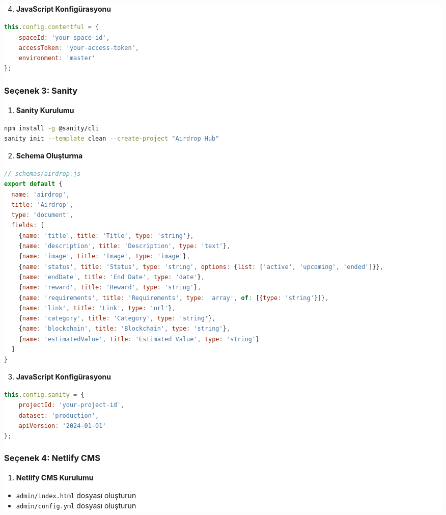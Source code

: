 4. **JavaScript Konfigürasyonu**
```javascript
this.config.contentful = {
    spaceId: 'your-space-id',
    accessToken: 'your-access-token',
    environment: 'master'
};
```

### Seçenek 3: Sanity

1. **Sanity Kurulumu**
```bash
npm install -g @sanity/cli
sanity init --template clean --create-project "Airdrop Hub"
```

2. **Schema Oluşturma**
```javascript
// schemas/airdrop.js
export default {
  name: 'airdrop',
  title: 'Airdrop',
  type: 'document',
  fields: [
    {name: 'title', title: 'Title', type: 'string'},
    {name: 'description', title: 'Description', type: 'text'},
    {name: 'image', title: 'Image', type: 'image'},
    {name: 'status', title: 'Status', type: 'string', options: {list: ['active', 'upcoming', 'ended']}},
    {name: 'endDate', title: 'End Date', type: 'date'},
    {name: 'reward', title: 'Reward', type: 'string'},
    {name: 'requirements', title: 'Requirements', type: 'array', of: [{type: 'string'}]},
    {name: 'link', title: 'Link', type: 'url'},
    {name: 'category', title: 'Category', type: 'string'},
    {name: 'blockchain', title: 'Blockchain', type: 'string'},
    {name: 'estimatedValue', title: 'Estimated Value', type: 'string'}
  ]
}
```

3. **JavaScript Konfigürasyonu**
```javascript
this.config.sanity = {
    projectId: 'your-project-id',
    dataset: 'production',
    apiVersion: '2024-01-01'
};
```

### Seçenek 4: Netlify CMS

1. **Netlify CMS Kurulumu**
- `admin/index.html` dosyası oluşturun
- `admin/config.yml` dosyası oluşturun
